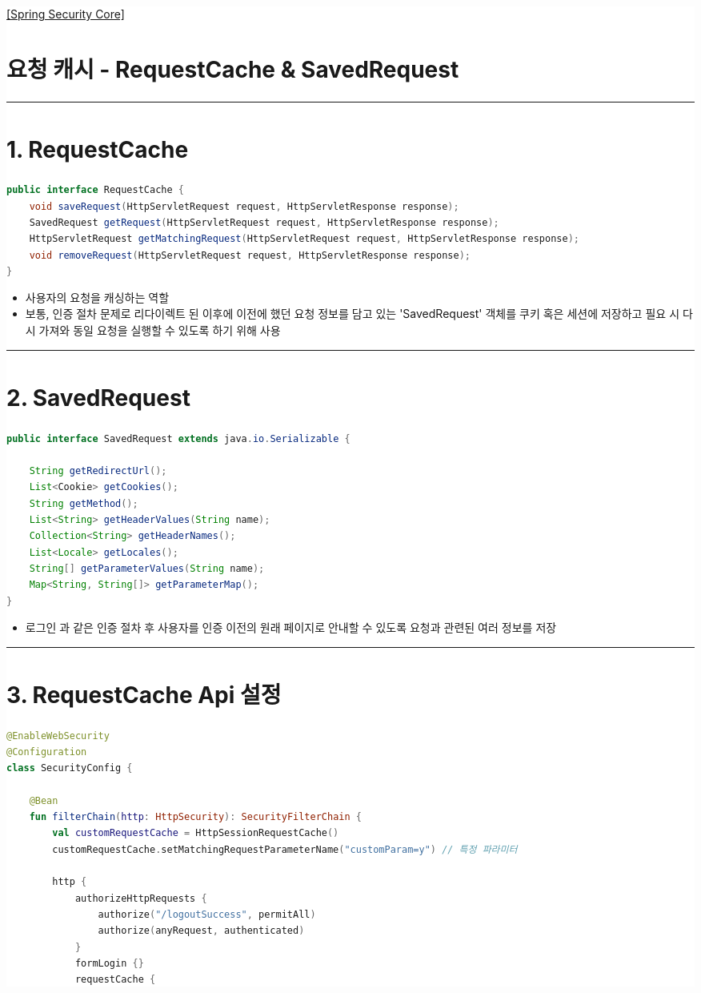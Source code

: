 <nav>
    <a href="../..#authentication-process" target="_blank">[Spring Security Core]</a>
</nav>

# 요청 캐시 - RequestCache & SavedRequest


---

# 1. RequestCache
```java
public interface RequestCache {
	void saveRequest(HttpServletRequest request, HttpServletResponse response);
	SavedRequest getRequest(HttpServletRequest request, HttpServletResponse response);
	HttpServletRequest getMatchingRequest(HttpServletRequest request, HttpServletResponse response);
	void removeRequest(HttpServletRequest request, HttpServletResponse response);
}
```
- 사용자의 요청을 캐싱하는 역할
- 보통, 인증 절차 문제로 리다이렉트 된 이후에 이전에 했던 요청 정보를 담고 있는 'SavedRequest' 객체를 쿠키 혹은 세션에 저장하고
필요 시 다시 가져와 동일 요청을 실행할 수 있도록 하기 위해 사용

---

# 2. SavedRequest
```java
public interface SavedRequest extends java.io.Serializable {

	String getRedirectUrl();
	List<Cookie> getCookies();
	String getMethod();
	List<String> getHeaderValues(String name);
	Collection<String> getHeaderNames();
	List<Locale> getLocales();
	String[] getParameterValues(String name);
	Map<String, String[]> getParameterMap();
}
```
- 로그인 과 같은 인증 절차 후 사용자를 인증 이전의 원래 페이지로 안내할 수 있도록 요청과 관련된 여러 정보를 저장

---

# 3. RequestCache Api 설정
```kotlin
@EnableWebSecurity
@Configuration
class SecurityConfig {

    @Bean
    fun filterChain(http: HttpSecurity): SecurityFilterChain {
        val customRequestCache = HttpSessionRequestCache()
        customRequestCache.setMatchingRequestParameterName("customParam=y") // 특정 파라미터
        
        http {
            authorizeHttpRequests {
                authorize("/logoutSuccess", permitAll)
                authorize(anyRequest, authenticated)
            }
            formLogin {}
            requestCache {
```